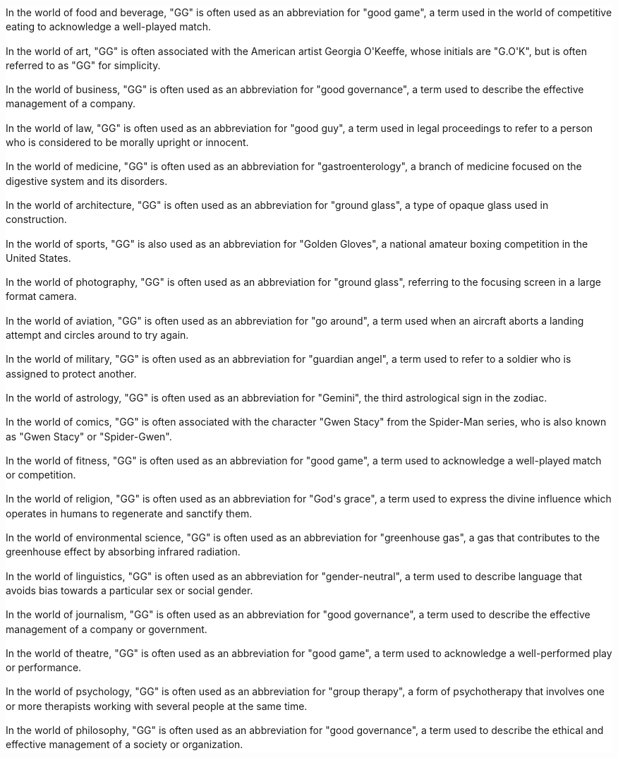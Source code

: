 In the world of food and beverage, "GG" is often used as an abbreviation for "good game", a term used in the world of competitive eating to acknowledge a well-played match. 

In the world of art, "GG" is often associated with the American artist Georgia O'Keeffe, whose initials are "G.O'K", but is often referred to as "GG" for simplicity. 

In the world of business, "GG" is often used as an abbreviation for "good governance", a term used to describe the effective management of a company. 

In the world of law, "GG" is often used as an abbreviation for "good guy", a term used in legal proceedings to refer to a person who is considered to be morally upright or innocent. 

In the world of medicine, "GG" is often used as an abbreviation for "gastroenterology", a branch of medicine focused on the digestive system and its disorders. 

In the world of architecture, "GG" is often used as an abbreviation for "ground glass", a type of opaque glass used in construction. 

In the world of sports, "GG" is also used as an abbreviation for "Golden Gloves", a national amateur boxing competition in the United States. 

In the world of photography, "GG" is often used as an abbreviation for "ground glass", referring to the focusing screen in a large format camera. 

In the world of aviation, "GG" is often used as an abbreviation for "go around", a term used when an aircraft aborts a landing attempt and circles around to try again. 

In the world of military, "GG" is often used as an abbreviation for "guardian angel", a term used to refer to a soldier who is assigned to protect another. 

In the world of astrology, "GG" is often used as an abbreviation for "Gemini", the third astrological sign in the zodiac. 

In the world of comics, "GG" is often associated with the character "Gwen Stacy" from the Spider-Man series, who is also known as "Gwen Stacy" or "Spider-Gwen". 

In the world of fitness, "GG" is often used as an abbreviation for "good game", a term used to acknowledge a well-played match or competition. 

In the world of religion, "GG" is often used as an abbreviation for "God's grace", a term used to express the divine influence which operates in humans to regenerate and sanctify them. 

In the world of environmental science, "GG" is often used as an abbreviation for "greenhouse gas", a gas that contributes to the greenhouse effect by absorbing infrared radiation. 

In the world of linguistics, "GG" is often used as an abbreviation for "gender-neutral", a term used to describe language that avoids bias towards a particular sex or social gender. 

In the world of journalism, "GG" is often used as an abbreviation for "good governance", a term used to describe the effective management of a company or government. 

In the world of theatre, "GG" is often used as an abbreviation for "good game", a term used to acknowledge a well-performed play or performance. 

In the world of psychology, "GG" is often used as an abbreviation for "group therapy", a form of psychotherapy that involves one or more therapists working with several people at the same time. 

In the world of philosophy, "GG" is often used as an abbreviation for "good governance", a term used to describe the ethical and effective management of a society or organization. 

